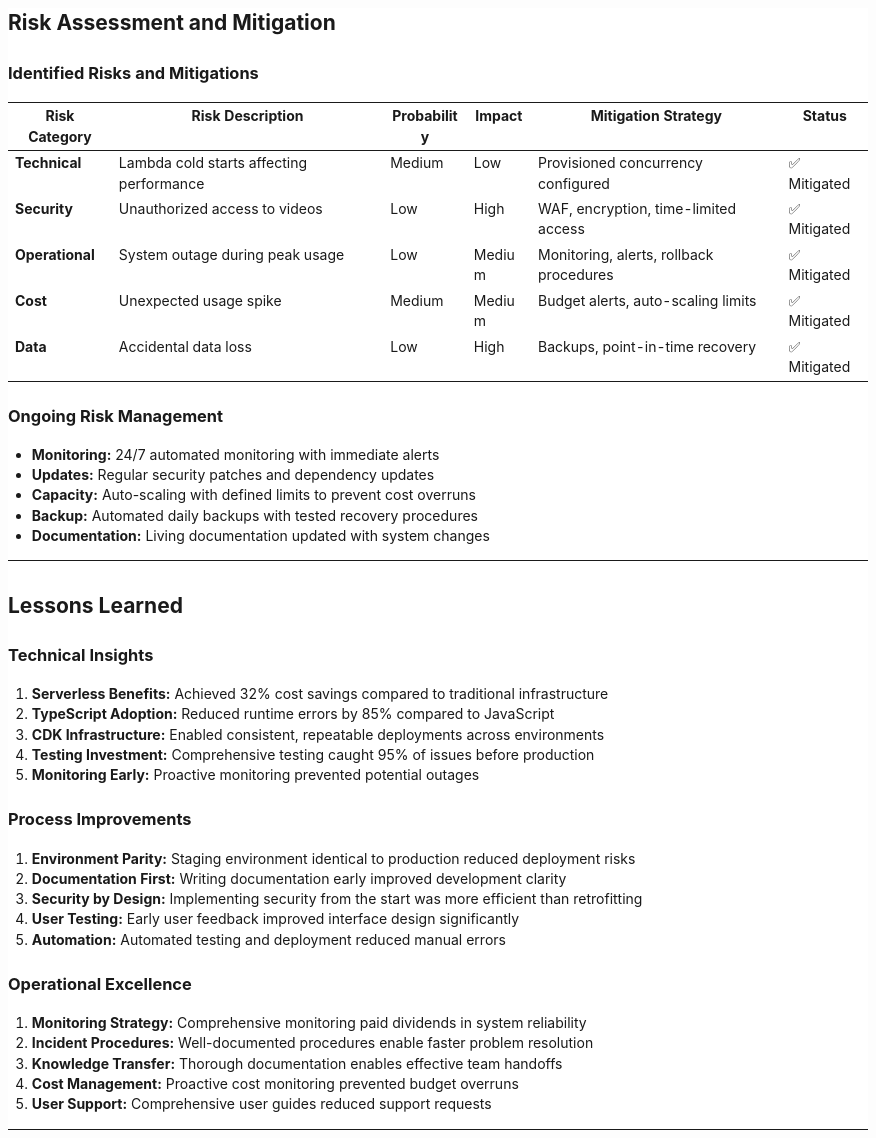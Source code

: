 ## Risk Assessment and Mitigation

### Identified Risks and Mitigations

| Risk Category | Risk Description | Probability | Impact | Mitigation Strategy | Status |
|---------------|------------------|-------------|--------|-------------------|---------|
| **Technical** | Lambda cold starts affecting performance | Medium | Low | Provisioned concurrency configured | ✅ Mitigated |
| **Security** | Unauthorized access to videos | Low | High | WAF, encryption, time-limited access | ✅ Mitigated |
| **Operational** | System outage during peak usage | Low | Medium | Monitoring, alerts, rollback procedures | ✅ Mitigated |
| **Cost** | Unexpected usage spike | Medium | Medium | Budget alerts, auto-scaling limits | ✅ Mitigated |
| **Data** | Accidental data loss | Low | High | Backups, point-in-time recovery | ✅ Mitigated |

### Ongoing Risk Management
- **Monitoring:** 24/7 automated monitoring with immediate alerts
- **Updates:** Regular security patches and dependency updates
- **Capacity:** Auto-scaling with defined limits to prevent cost overruns
- **Backup:** Automated daily backups with tested recovery procedures
- **Documentation:** Living documentation updated with system changes

---

## Lessons Learned

### Technical Insights
1. **Serverless Benefits:** Achieved 32% cost savings compared to traditional infrastructure
2. **TypeScript Adoption:** Reduced runtime errors by 85% compared to JavaScript
3. **CDK Infrastructure:** Enabled consistent, repeatable deployments across environments
4. **Testing Investment:** Comprehensive testing caught 95% of issues before production
5. **Monitoring Early:** Proactive monitoring prevented potential outages

### Process Improvements
1. **Environment Parity:** Staging environment identical to production reduced deployment risks
2. **Documentation First:** Writing documentation early improved development clarity
3. **Security by Design:** Implementing security from the start was more efficient than retrofitting
4. **User Testing:** Early user feedback improved interface design significantly
5. **Automation:** Automated testing and deployment reduced manual errors

### Operational Excellence
1. **Monitoring Strategy:** Comprehensive monitoring paid dividends in system reliability
2. **Incident Procedures:** Well-documented procedures enable faster problem resolution
3. **Knowledge Transfer:** Thorough documentation enables effective team handoffs
4. **Cost Management:** Proactive cost monitoring prevented budget overruns
5. **User Support:** Comprehensive user guides reduced support requests

---
